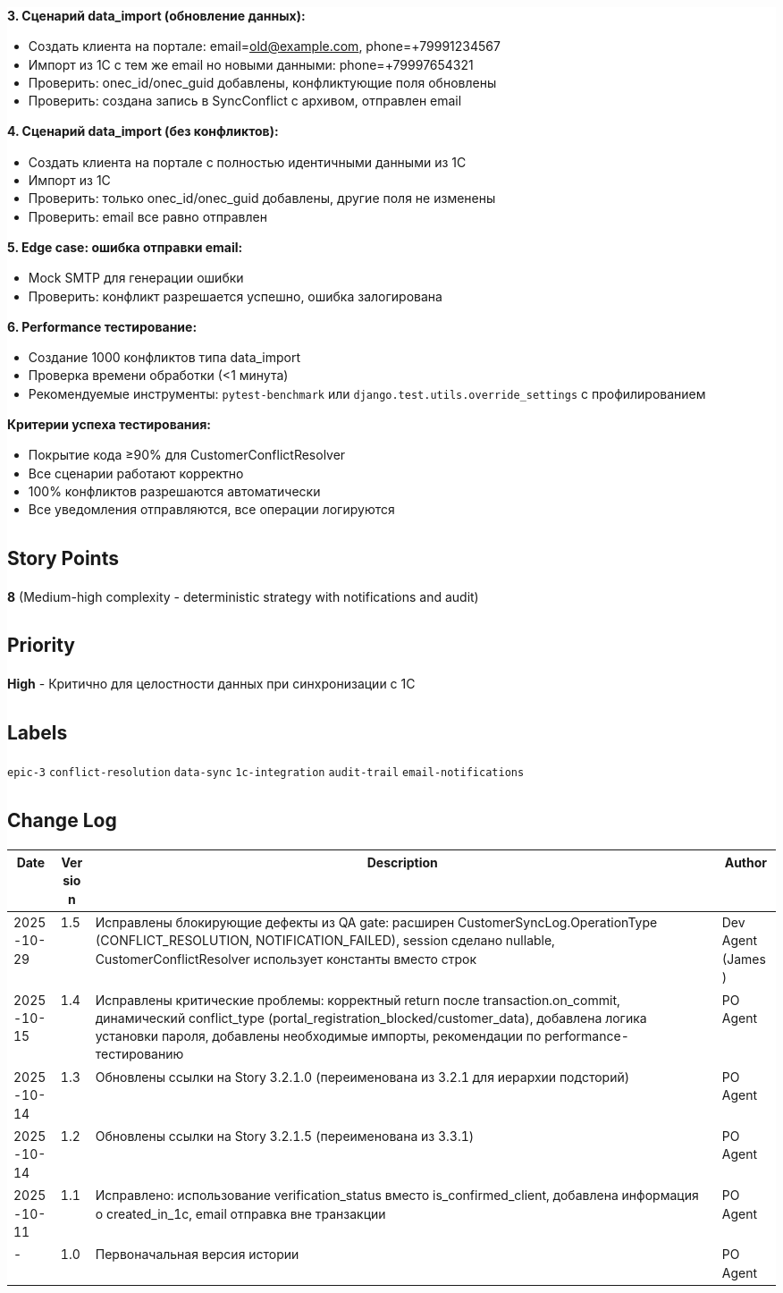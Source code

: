 **3. Сценарий data_import (обновление данных):**

- Создать клиента на портале: email=old@example.com, phone=+79991234567
- Импорт из 1С с тем же email но новыми данными: phone=+79997654321
- Проверить: onec_id/onec_guid добавлены, конфликтующие поля обновлены
- Проверить: создана запись в SyncConflict с архивом, отправлен email

**4. Сценарий data_import (без конфликтов):**

- Создать клиента на портале с полностью идентичными данными из 1С
- Импорт из 1С
- Проверить: только onec_id/onec_guid добавлены, другие поля не изменены
- Проверить: email все равно отправлен

**5. Edge case: ошибка отправки email:**

- Mock SMTP для генерации ошибки
- Проверить: конфликт разрешается успешно, ошибка залогирована

**6. Performance тестирование:**

- Создание 1000 конфликтов типа data_import
- Проверка времени обработки (<1 минута)
- Рекомендуемые инструменты: `pytest-benchmark` или `django.test.utils.override_settings` с профилированием

**Критерии успеха тестирования:**

- Покрытие кода ≥90% для CustomerConflictResolver
- Все сценарии работают корректно
- 100% конфликтов разрешаются автоматически
- Все уведомления отправляются, все операции логируются

## Story Points

**8** (Medium-high complexity - deterministic strategy with notifications and audit)

## Priority

**High** - Критично для целостности данных при синхронизации с 1С

## Labels

`epic-3` `conflict-resolution` `data-sync` `1c-integration` `audit-trail` `email-notifications`

## Change Log

| Date | Version | Description | Author |
|------|---------|-------------|--------|
| 2025-10-29 | 1.5 | Исправлены блокирующие дефекты из QA gate: расширен CustomerSyncLog.OperationType (CONFLICT_RESOLUTION, NOTIFICATION_FAILED), session сделано nullable, CustomerConflictResolver использует константы вместо строк | Dev Agent (James) |
| 2025-10-15 | 1.4 | Исправлены критические проблемы: корректный return после transaction.on_commit, динамический conflict_type (portal_registration_blocked/customer_data), добавлена логика установки пароля, добавлены необходимые импорты, рекомендации по performance-тестированию | PO Agent |
| 2025-10-14 | 1.3 | Обновлены ссылки на Story 3.2.1.0 (переименована из 3.2.1 для иерархии подсторий) | PO Agent |
| 2025-10-14 | 1.2 | Обновлены ссылки на Story 3.2.1.5 (переименована из 3.3.1) | PO Agent |
| 2025-10-11 | 1.1 | Исправлено: использование verification_status вместо is_confirmed_client, добавлена информация о created_in_1c, email отправка вне транзакции | PO Agent |
| - | 1.0 | Первоначальная версия истории | PO Agent |
